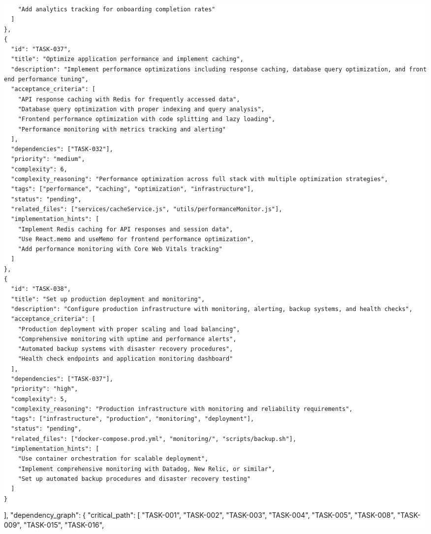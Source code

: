         "Add analytics tracking for onboarding completion rates"
      ]
    },
    {
      "id": "TASK-037",
      "title": "Optimize application performance and implement caching",
      "description": "Implement performance optimizations including response caching, database query optimization, and frontend performance tuning",
      "acceptance_criteria": [
        "API response caching with Redis for frequently accessed data",
        "Database query optimization with proper indexing and query analysis",
        "Frontend performance optimization with code splitting and lazy loading",
        "Performance monitoring with metrics tracking and alerting"
      ],
      "dependencies": ["TASK-032"],
      "priority": "medium",
      "complexity": 6,
      "complexity_reasoning": "Performance optimization across full stack with multiple optimization strategies",
      "tags": ["performance", "caching", "optimization", "infrastructure"],
      "status": "pending",
      "related_files": ["services/cacheService.js", "utils/performanceMonitor.js"],
      "implementation_hints": [
        "Implement Redis caching for API responses and session data",
        "Use React.memo and useMemo for frontend performance optimization",
        "Add performance monitoring with Core Web Vitals tracking"
      ]
    },
    {
      "id": "TASK-038",
      "title": "Set up production deployment and monitoring",
      "description": "Configure production infrastructure with monitoring, alerting, backup systems, and health checks",
      "acceptance_criteria": [
        "Production deployment with proper scaling and load balancing",
        "Comprehensive monitoring with uptime and performance alerts",
        "Automated backup systems with disaster recovery procedures",
        "Health check endpoints and application monitoring dashboard"
      ],
      "dependencies": ["TASK-037"],
      "priority": "high",
      "complexity": 5,
      "complexity_reasoning": "Production infrastructure with monitoring and reliability requirements",
      "tags": ["infrastructure", "production", "monitoring", "deployment"],
      "status": "pending",
      "related_files": ["docker-compose.prod.yml", "monitoring/", "scripts/backup.sh"],
      "implementation_hints": [
        "Use container orchestration for scalable deployment",
        "Implement comprehensive monitoring with Datadog, New Relic, or similar",
        "Set up automated backup procedures and disaster recovery testing"
      ]
    }
  ],
  "dependency_graph": {
    "critical_path": [
      "TASK-001",
      "TASK-002", 
      "TASK-003",
      "TASK-004",
      "TASK-005",
      "TASK-008",
      "TASK-009",
      "TASK-015",
      "TASK-016", 